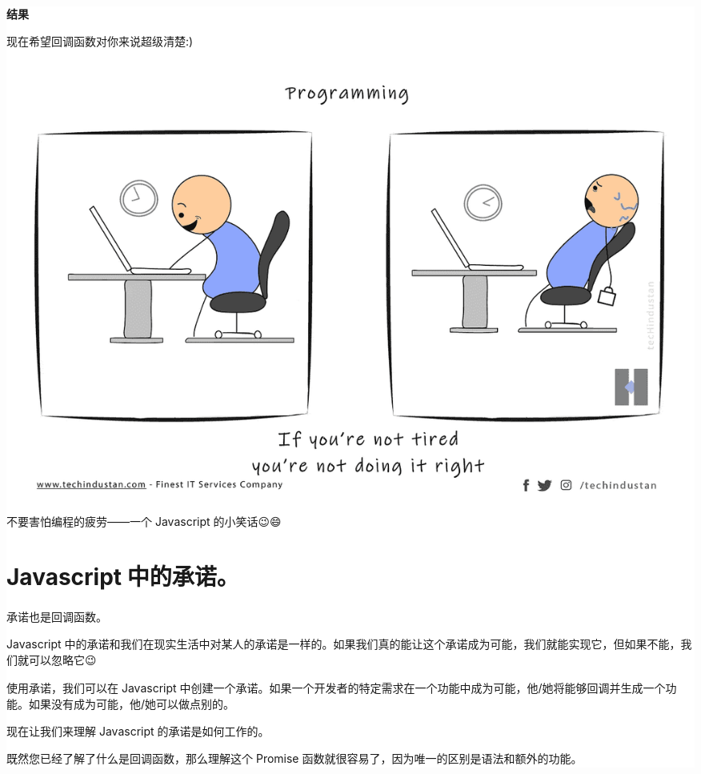 **结果**

现在希望回调函数对你来说超级清楚:)

![](img/29f65411d4e19b7a5797b08f6ff451f3.png)

不要害怕编程的疲劳——一个 Javascript 的小笑话😉😄

# Javascript 中的承诺。

承诺也是回调函数。

Javascript 中的承诺和我们在现实生活中对某人的承诺是一样的。如果我们真的能让这个承诺成为可能，我们就能实现它，但如果不能，我们就可以忽略它😉

使用承诺，我们可以在 Javascript 中创建一个承诺。如果一个开发者的特定需求在一个功能中成为可能，他/她将能够回调并生成一个功能。如果没有成为可能，他/她可以做点别的。

现在让我们来理解 Javascript 的承诺是如何工作的。

既然您已经了解了什么是回调函数，那么理解这个 Promise 函数就很容易了，因为唯一的区别是语法和额外的功能。
